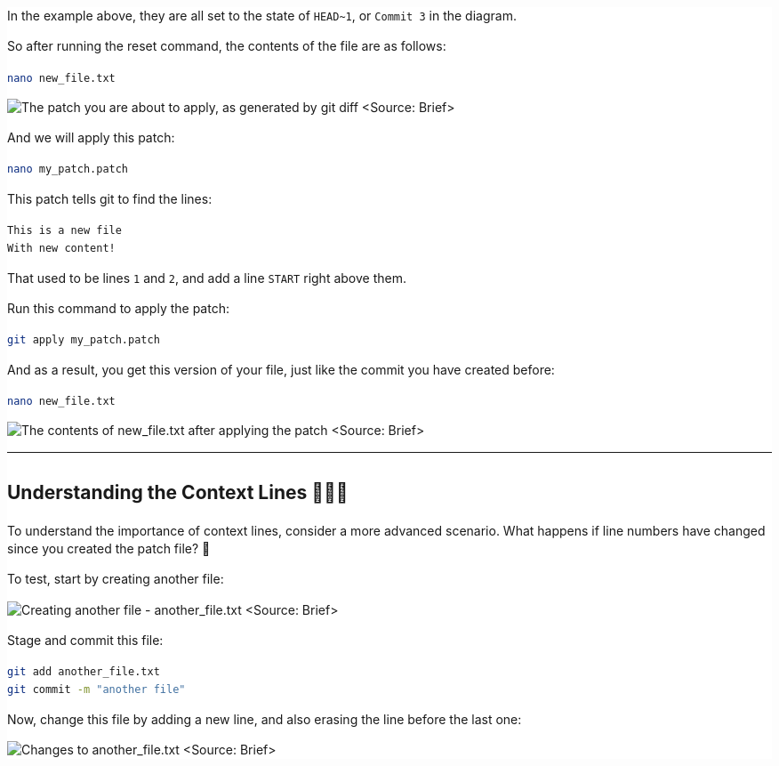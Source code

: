In the example above, they are all set to the state of `HEAD~1`, or `Commit 3` in the diagram.

So after running the reset command, the contents of the file are as follows:

```sh
nano new_file.txt
```

![The patch you are about to apply, as generated by `git diff` <br/><Source: [<FontIcon icon="fa-brands fa-youtube"/>Brief](https://youtu.be/eG9oAroMcPk)>](https://freecodecamp.org/news/content/images/2023/02/image-198.png)

And we will apply this patch:

```sh
nano my_patch.patch
```

This patch tells git to find the lines:

```txt
This is a new file
With new content!
```

That used to be lines `1` and `2`, and add a line `START` right above them.

Run this command to apply the patch:

```sh
git apply my_patch.patch
```

And as a result, you get this version of your file, just like the commit you have created before:

```sh
nano new_file.txt
```

![The contents of <FontIcon icon="fas fa-file-lines"/>`new_file.txt` after applying the patch <br/><Source: [<FontIcon icon="fa-brands fa-youtube"/>Brief](https://youtu.be/eG9oAroMcPk)>](https://freecodecamp.org/news/content/images/2023/02/image-199.png)

---

## Understanding the Context Lines 🧑🏻‍🏫

To understand the importance of context lines, consider a more advanced scenario. What happens if line numbers have changed since you created the patch file? 🤔

To test, start by creating another file:

![Creating another file - <FontIcon icon="fas fa-file-lines"/>`another_file.txt` <br/><Source: [<FontIcon icon="fa-brands fa-youtube"/>Brief](https://youtu.be/eG9oAroMcPk)>](https://freecodecamp.org/news/content/images/2023/02/image-201.png)

Stage and commit this file:

```sh
git add another_file.txt
git commit -m "another file"
```

Now, change this file by adding a new line, and also erasing the line before the last one:

![Changes to <FontIcon icon="fas fa-file-lines"/>`another_file.txt` <br/><Source: [<FontIcon icon="fa-brands fa-youtube"/>Brief](https://youtu.be/eG9oAroMcPk)>](https://freecodecamp.org/news/content/images/2023/02/image-202.png)

